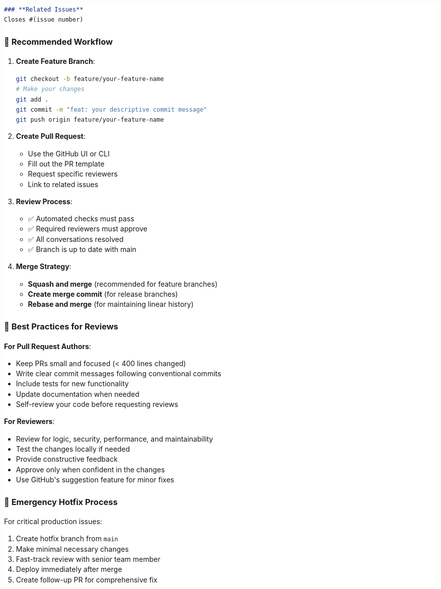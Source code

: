 ```markdown
### **Related Issues**
Closes #(issue number)
```

### 🔄 **Recommended Workflow**

1. **Create Feature Branch**:
   ```bash
   git checkout -b feature/your-feature-name
   # Make your changes
   git add .
   git commit -m "feat: your descriptive commit message"
   git push origin feature/your-feature-name
   ```

2. **Create Pull Request**:
   - Use the GitHub UI or CLI
   - Fill out the PR template
   - Request specific reviewers
   - Link to related issues

3. **Review Process**:
   - ✅ Automated checks must pass
   - ✅ Required reviewers must approve
   - ✅ All conversations resolved
   - ✅ Branch is up to date with main

4. **Merge Strategy**:
   - **Squash and merge** (recommended for feature branches)
   - **Create merge commit** (for release branches)
   - **Rebase and merge** (for maintaining linear history)

### 🎯 **Best Practices for Reviews**

**For Pull Request Authors**:
- Keep PRs small and focused (< 400 lines changed)
- Write clear commit messages following conventional commits
- Include tests for new functionality
- Update documentation when needed
- Self-review your code before requesting reviews

**For Reviewers**:
- Review for logic, security, performance, and maintainability
- Test the changes locally if needed
- Provide constructive feedback
- Approve only when confident in the changes
- Use GitHub's suggestion feature for minor fixes

### 🚨 **Emergency Hotfix Process**

For critical production issues:
1. Create hotfix branch from `main`
2. Make minimal necessary changes
3. Fast-track review with senior team member
4. Deploy immediately after merge
5. Create follow-up PR for comprehensive fix
